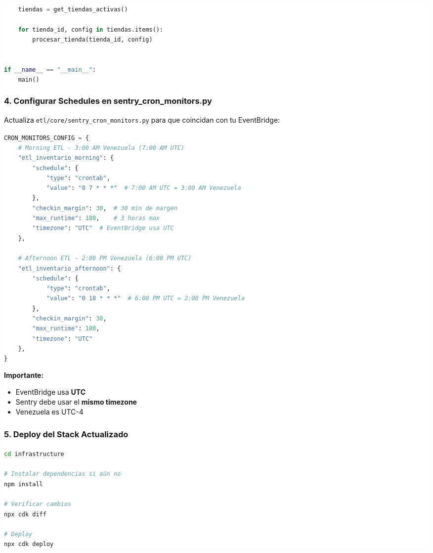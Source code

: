 ```python
    tiendas = get_tiendas_activas()

    for tienda_id, config in tiendas.items():
        procesar_tienda(tienda_id, config)


if __name__ == "__main__":
    main()
```

### 4. Configurar Schedules en sentry_cron_monitors.py

Actualiza `etl/core/sentry_cron_monitors.py` para que coincidan con tu EventBridge:

```python
CRON_MONITORS_CONFIG = {
    # Morning ETL - 3:00 AM Venezuela (7:00 AM UTC)
    "etl_inventario_morning": {
        "schedule": {
            "type": "crontab",
            "value": "0 7 * * *"  # 7:00 AM UTC = 3:00 AM Venezuela
        },
        "checkin_margin": 30,  # 30 min de margen
        "max_runtime": 180,    # 3 horas max
        "timezone": "UTC"  # EventBridge usa UTC
    },

    # Afternoon ETL - 2:00 PM Venezuela (6:00 PM UTC)
    "etl_inventario_afternoon": {
        "schedule": {
            "type": "crontab",
            "value": "0 18 * * *"  # 6:00 PM UTC = 2:00 PM Venezuela
        },
        "checkin_margin": 30,
        "max_runtime": 180,
        "timezone": "UTC"
    },
}
```

**Importante:**
- EventBridge usa **UTC**
- Sentry debe usar el **mismo timezone**
- Venezuela es UTC-4

### 5. Deploy del Stack Actualizado

```bash
cd infrastructure

# Instalar dependencias si aún no
npm install

# Verificar cambios
npx cdk diff

# Deploy
npx cdk deploy
```
